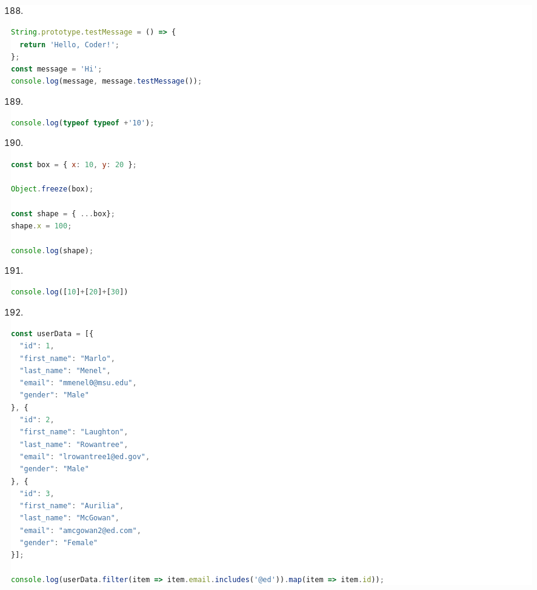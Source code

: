 188.

```javascript 
String.prototype.testMessage = () => {
  return 'Hello, Coder!';
};
const message = 'Hi';
console.log(message, message.testMessage());
```

189.

```javascript 
console.log(typeof typeof +'10');
```

190.

```javascript
const box = { x: 10, y: 20 };

Object.freeze(box);

const shape = { ...box};
shape.x = 100;

console.log(shape);
```

191.

```javascript
console.log([10]+[20]+[30]) 
```

192.

```javascript
const userData = [{
  "id": 1,
  "first_name": "Marlo",
  "last_name": "Menel",
  "email": "mmenel0@msu.edu",
  "gender": "Male"
}, {
  "id": 2,
  "first_name": "Laughton",
  "last_name": "Rowantree",
  "email": "lrowantree1@ed.gov",
  "gender": "Male"
}, {
  "id": 3,
  "first_name": "Aurilia",
  "last_name": "McGowan",
  "email": "amcgowan2@ed.com",
  "gender": "Female"
}];

console.log(userData.filter(item => item.email.includes('@ed')).map(item => item.id));
```


  [property]: 'James'